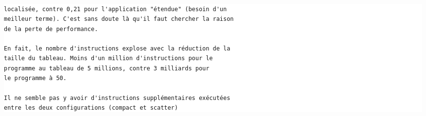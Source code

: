 ```
localisée, contre 0,21 pour l'application "étendue" (besoin d'un
meilleur terme). C'est sans doute là qu'il faut chercher la raison
de la perte de performance.

En fait, le nombre d'instructions explose avec la réduction de la
taille du tableau. Moins d'un million d'instructions pour le
programme au tableau de 5 millions, contre 3 milliards pour
le programme à 50.

Il ne semble pas y avoir d'instructions supplémentaires exécutées
entre les deux configurations (compact et scatter)
